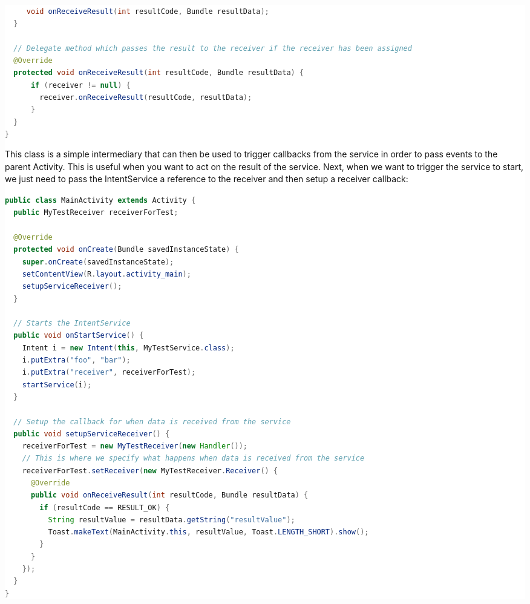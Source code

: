 ```java
     void onReceiveResult(int resultCode, Bundle resultData);
  }

  // Delegate method which passes the result to the receiver if the receiver has been assigned
  @Override
  protected void onReceiveResult(int resultCode, Bundle resultData) {
      if (receiver != null) {
        receiver.onReceiveResult(resultCode, resultData);
      }
  }
}
```

This class is a simple intermediary that can then be used to trigger callbacks from the service in order to pass events to the parent Activity. This is useful when you want to act on the result of the service. Next, when we want to trigger the service to start, we just need to pass the IntentService a reference to the receiver and then setup a receiver callback:

```java
public class MainActivity extends Activity {
  public MyTestReceiver receiverForTest;

  @Override
  protected void onCreate(Bundle savedInstanceState) {
    super.onCreate(savedInstanceState);
    setContentView(R.layout.activity_main);
    setupServiceReceiver();
  }

  // Starts the IntentService
  public void onStartService() {
    Intent i = new Intent(this, MyTestService.class);
    i.putExtra("foo", "bar");
    i.putExtra("receiver", receiverForTest);
    startService(i);
  }

  // Setup the callback for when data is received from the service
  public void setupServiceReceiver() {
    receiverForTest = new MyTestReceiver(new Handler());
    // This is where we specify what happens when data is received from the service
    receiverForTest.setReceiver(new MyTestReceiver.Receiver() {
      @Override
      public void onReceiveResult(int resultCode, Bundle resultData) {
        if (resultCode == RESULT_OK) {
          String resultValue = resultData.getString("resultValue");
          Toast.makeText(MainActivity.this, resultValue, Toast.LENGTH_SHORT).show();
        }
      }
    });
  }
}
```
